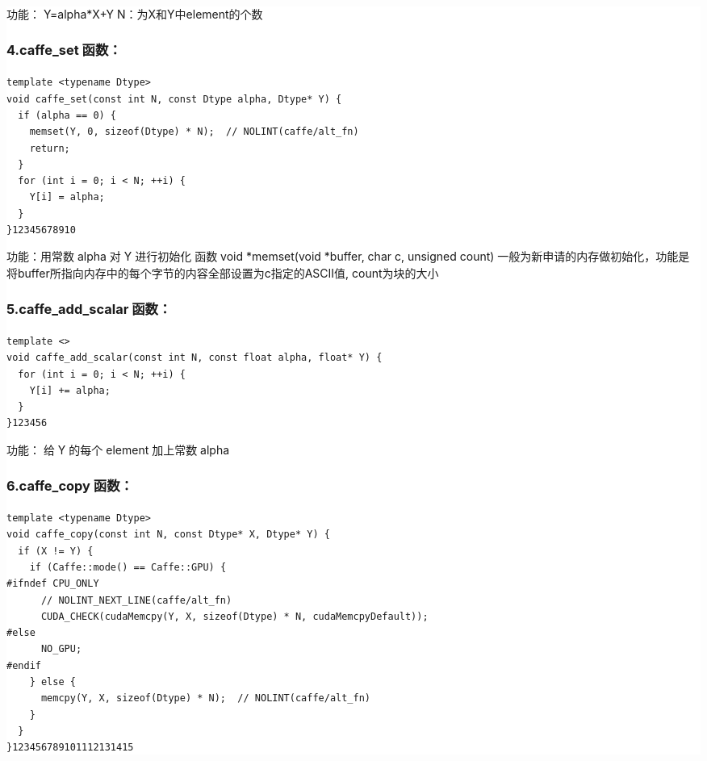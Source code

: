 功能： Y=alpha*X+Y 
N：为X和Y中element的个数

### 4.caffe_set 函数：

```
template <typename Dtype>
void caffe_set(const int N, const Dtype alpha, Dtype* Y) {
  if (alpha == 0) {
    memset(Y, 0, sizeof(Dtype) * N);  // NOLINT(caffe/alt_fn)
    return;
  }
  for (int i = 0; i < N; ++i) {
    Y[i] = alpha; 
  }
}12345678910
```

功能：用常数 alpha 对 Y 进行初始化 
函数 void *memset(void *buffer, char c, unsigned count) 一般为新申请的内存做初始化，功能是将buffer所指向内存中的每个字节的内容全部设置为c指定的ASCII值, count为块的大小

### 5.caffe_add_scalar 函数：

```
template <>
void caffe_add_scalar(const int N, const float alpha, float* Y) {
  for (int i = 0; i < N; ++i) {
    Y[i] += alpha;
  }
}123456
```

功能： 给 Y 的每个 element 加上常数 alpha

### 6.caffe_copy 函数：

```
template <typename Dtype>
void caffe_copy(const int N, const Dtype* X, Dtype* Y) {
  if (X != Y) {
    if (Caffe::mode() == Caffe::GPU) {
#ifndef CPU_ONLY
      // NOLINT_NEXT_LINE(caffe/alt_fn)
      CUDA_CHECK(cudaMemcpy(Y, X, sizeof(Dtype) * N, cudaMemcpyDefault));
#else
      NO_GPU;
#endif
    } else {
      memcpy(Y, X, sizeof(Dtype) * N);  // NOLINT(caffe/alt_fn)
    }
  }
}123456789101112131415
```
